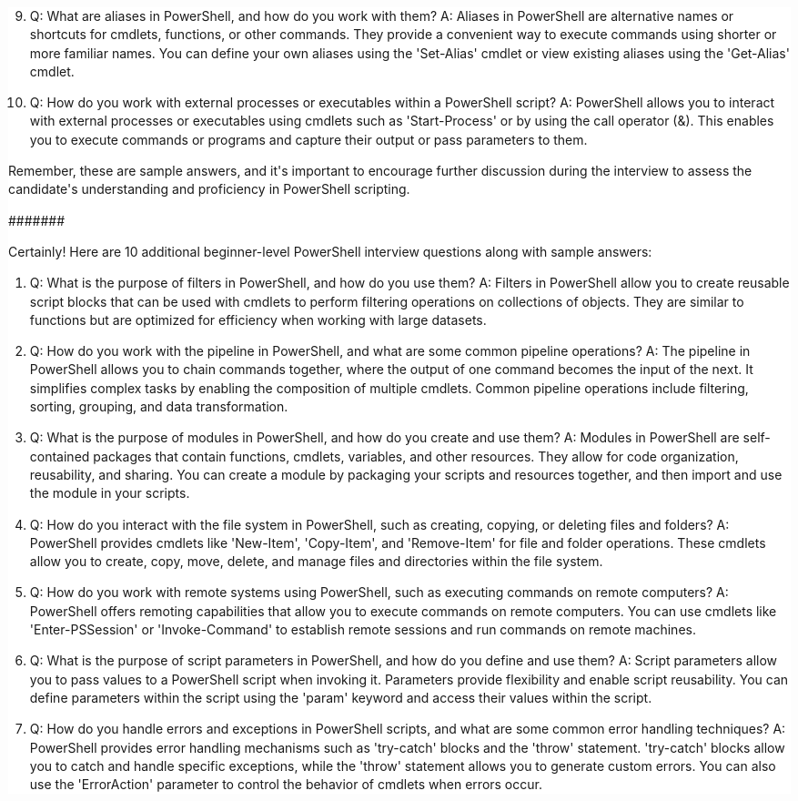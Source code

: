 9. Q: What are aliases in PowerShell, and how do you work with them?
   A: Aliases in PowerShell are alternative names or shortcuts for cmdlets, functions, or other commands. They provide a convenient way to execute commands using shorter or more familiar names. You can define your own aliases using the 'Set-Alias' cmdlet or view existing aliases using the 'Get-Alias' cmdlet.

10. Q: How do you work with external processes or executables within a PowerShell script?
 A: PowerShell allows you to interact with external processes or executables using cmdlets such as 'Start-Process' or by using the call operator (&). This enables you to execute commands or programs and capture their output or pass parameters to them.

Remember, these are sample answers, and it's important to encourage further discussion during the interview to assess the candidate's understanding and proficiency in PowerShell scripting.



#######

Certainly! Here are 10 additional beginner-level PowerShell interview questions along with sample answers:

1. Q: What is the purpose of filters in PowerShell, and how do you use them?
   A: Filters in PowerShell allow you to create reusable script blocks that can be used with cmdlets to perform filtering operations on collections of objects. They are similar to functions but are optimized for efficiency when working with large datasets.

2. Q: How do you work with the pipeline in PowerShell, and what are some common pipeline operations?
   A: The pipeline in PowerShell allows you to chain commands together, where the output of one command becomes the input of the next. It simplifies complex tasks by enabling the composition of multiple cmdlets. Common pipeline operations include filtering, sorting, grouping, and data transformation.

3. Q: What is the purpose of modules in PowerShell, and how do you create and use them?
   A: Modules in PowerShell are self-contained packages that contain functions, cmdlets, variables, and other resources. They allow for code organization, reusability, and sharing. You can create a module by packaging your scripts and resources together, and then import and use the module in your scripts.

4. Q: How do you interact with the file system in PowerShell, such as creating, copying, or deleting files and folders?
   A: PowerShell provides cmdlets like 'New-Item', 'Copy-Item', and 'Remove-Item' for file and folder operations. These cmdlets allow you to create, copy, move, delete, and manage files and directories within the file system.

5. Q: How do you work with remote systems using PowerShell, such as executing commands on remote computers?
   A: PowerShell offers remoting capabilities that allow you to execute commands on remote computers. You can use cmdlets like 'Enter-PSSession' or 'Invoke-Command' to establish remote sessions and run commands on remote machines.

6. Q: What is the purpose of script parameters in PowerShell, and how do you define and use them?
   A: Script parameters allow you to pass values to a PowerShell script when invoking it. Parameters provide flexibility and enable script reusability. You can define parameters within the script using the 'param' keyword and access their values within the script.

7. Q: How do you handle errors and exceptions in PowerShell scripts, and what are some common error handling techniques?
   A: PowerShell provides error handling mechanisms such as 'try-catch' blocks and the 'throw' statement. 'try-catch' blocks allow you to catch and handle specific exceptions, while the 'throw' statement allows you to generate custom errors. You can also use the 'ErrorAction' parameter to control the behavior of cmdlets when errors occur.
